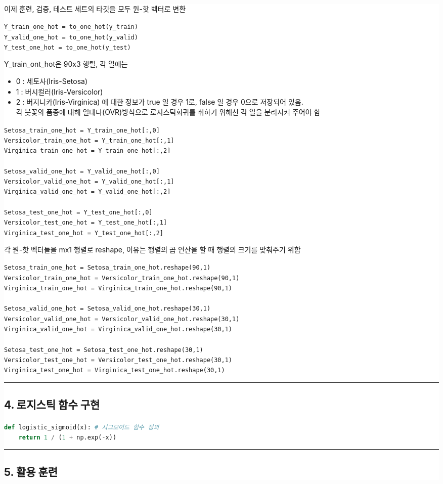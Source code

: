 이제 훈련, 검증, 테스트 세트의 타깃을 모두 원-핫 벡터로 변환

```
Y_train_one_hot = to_one_hot(y_train)
Y_valid_one_hot = to_one_hot(y_valid)
Y_test_one_hot = to_one_hot(y_test)
```

Y_train_ont_hot은 90x3 행렬, 각 열에는   
* 0 : 세토사(Iris-Setosa)
* 1 : 버시컬러(Iris-Versicolor)
* 2 : 버지니카(Iris-Virginica)
에 대한 정보가 true 일 경우 1로, false 일 경우 0으로 저장되어 있음.   
각 붓꽃의 품종에 대해 일대다(OVR)방식으로 로지스틱회귀를 취하기 위해선 각 열을 분리시켜 주어야 함

```
Setosa_train_one_hot = Y_train_one_hot[:,0]
Versicolor_train_one_hot = Y_train_one_hot[:,1]
Virginica_train_one_hot = Y_train_one_hot[:,2]

Setosa_valid_one_hot = Y_valid_one_hot[:,0]
Versicolor_valid_one_hot = Y_valid_one_hot[:,1]
Virginica_valid_one_hot = Y_valid_one_hot[:,2]

Setosa_test_one_hot = Y_test_one_hot[:,0]
Versicolor_test_one_hot = Y_test_one_hot[:,1]
Virginica_test_one_hot = Y_test_one_hot[:,2]
```

각 원-핫 벡터들을 mx1 행렬로 reshape, 이유는 행렬의 곱 연산을 할 때 행렬의 크기를 맞춰주기 위함

```
Setosa_train_one_hot = Setosa_train_one_hot.reshape(90,1)
Versicolor_train_one_hot = Versicolor_train_one_hot.reshape(90,1)
Virginica_train_one_hot = Virginica_train_one_hot.reshape(90,1)

Setosa_valid_one_hot = Setosa_valid_one_hot.reshape(30,1)
Versicolor_valid_one_hot = Versicolor_valid_one_hot.reshape(30,1)
Virginica_valid_one_hot = Virginica_valid_one_hot.reshape(30,1)

Setosa_test_one_hot = Setosa_test_one_hot.reshape(30,1)
Versicolor_test_one_hot = Versicolor_test_one_hot.reshape(30,1)
Virginica_test_one_hot = Virginica_test_one_hot.reshape(30,1)
```

--- 
## 4. 로지스틱 함수 구현

```python
def logistic_sigmoid(x): # 시그모이드 함수 정의
    return 1 / (1 + np.exp(-x))
```

--- 
## 5. 활용 훈련
